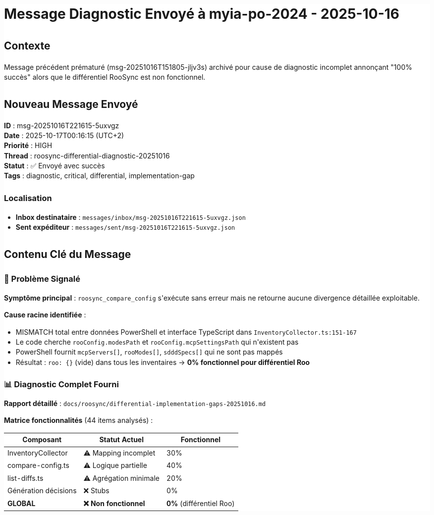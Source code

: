 # Message Diagnostic Envoyé à myia-po-2024 - 2025-10-16

## Contexte

Message précédent prématuré (msg-20251016T151805-jljv3s) archivé pour cause de diagnostic incomplet annonçant "100% succès" alors que le différentiel RooSync est non fonctionnel.

## Nouveau Message Envoyé

**ID** : msg-20251016T221615-5uxvgz  
**Date** : 2025-10-17T00:16:15 (UTC+2)  
**Priorité** : HIGH  
**Thread** : roosync-differential-diagnostic-20251016  
**Statut** : ✅ Envoyé avec succès  
**Tags** : diagnostic, critical, differential, implementation-gap

### Localisation

- **Inbox destinataire** : `messages/inbox/msg-20251016T221615-5uxvgz.json`
- **Sent expéditeur** : `messages/sent/msg-20251016T221615-5uxvgz.json`

## Contenu Clé du Message

### 🔴 Problème Signalé

**Symptôme principal** : `roosync_compare_config` s'exécute sans erreur mais ne retourne aucune divergence détaillée exploitable.

**Cause racine identifiée** :
- MISMATCH total entre données PowerShell et interface TypeScript dans `InventoryCollector.ts:151-167`
- Le code cherche `rooConfig.modesPath` et `rooConfig.mcpSettingsPath` qui n'existent pas
- PowerShell fournit `mcpServers[]`, `rooModes[]`, `sdddSpecs[]` qui ne sont pas mappés
- Résultat : `roo: {}` (vide) dans tous les inventaires → **0% fonctionnel pour différentiel Roo**

### 📊 Diagnostic Complet Fourni

**Rapport détaillé** : `docs/roosync/differential-implementation-gaps-20251016.md`

**Matrice fonctionnalités** (44 items analysés) :

| Composant | Statut Actuel | Fonctionnel |
|-----------|---------------|-------------|
| InventoryCollector | ⚠️ Mapping incomplet | 30% |
| compare-config.ts | ⚠️ Logique partielle | 40% |
| list-diffs.ts | ⚠️ Agrégation minimale | 20% |
| Génération décisions | ❌ Stubs | 0% |
| **GLOBAL** | **❌ Non fonctionnel** | **0%** (différentiel Roo) |
